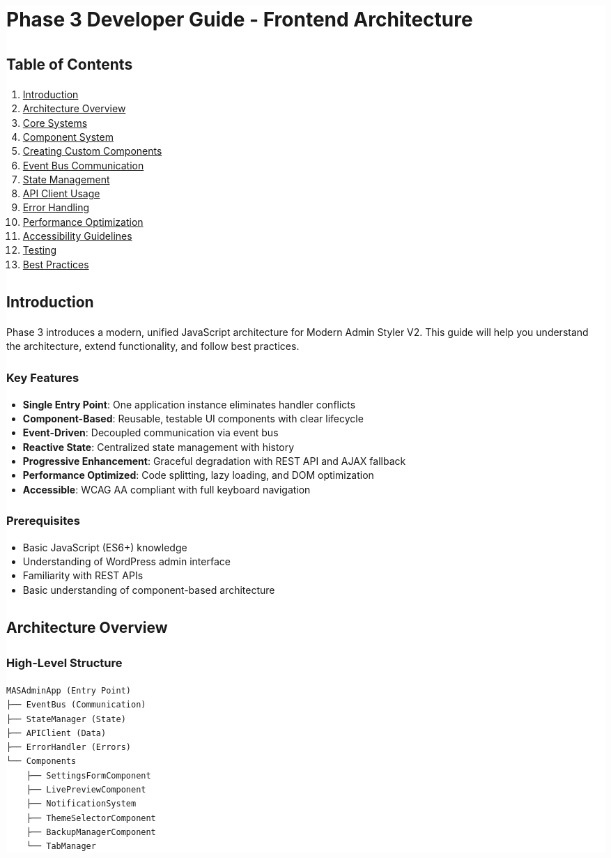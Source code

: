 # Phase 3 Developer Guide - Frontend Architecture

## Table of Contents

1. [Introduction](#introduction)
2. [Architecture Overview](#architecture-overview)
3. [Core Systems](#core-systems)
4. [Component System](#component-system)
5. [Creating Custom Components](#creating-custom-components)
6. [Event Bus Communication](#event-bus-communication)
7. [State Management](#state-management)
8. [API Client Usage](#api-client-usage)
9. [Error Handling](#error-handling)
10. [Performance Optimization](#performance-optimization)
11. [Accessibility Guidelines](#accessibility-guidelines)
12. [Testing](#testing)
13. [Best Practices](#best-practices)

## Introduction

Phase 3 introduces a modern, unified JavaScript architecture for Modern Admin Styler V2. This guide will help you understand the architecture, extend functionality, and follow best practices.

### Key Features

- **Single Entry Point**: One application instance eliminates handler conflicts
- **Component-Based**: Reusable, testable UI components with clear lifecycle
- **Event-Driven**: Decoupled communication via event bus
- **Reactive State**: Centralized state management with history
- **Progressive Enhancement**: Graceful degradation with REST API and AJAX fallback
- **Performance Optimized**: Code splitting, lazy loading, and DOM optimization
- **Accessible**: WCAG AA compliant with full keyboard navigation

### Prerequisites

- Basic JavaScript (ES6+) knowledge
- Understanding of WordPress admin interface
- Familiarity with REST APIs
- Basic understanding of component-based architecture

## Architecture Overview

### High-Level Structure

```
MASAdminApp (Entry Point)
├── EventBus (Communication)
├── StateManager (State)
├── APIClient (Data)
├── ErrorHandler (Errors)
└── Components
    ├── SettingsFormComponent
    ├── LivePreviewComponent
    ├── NotificationSystem
    ├── ThemeSelectorComponent
    ├── BackupManagerComponent
    └── TabManager
```

